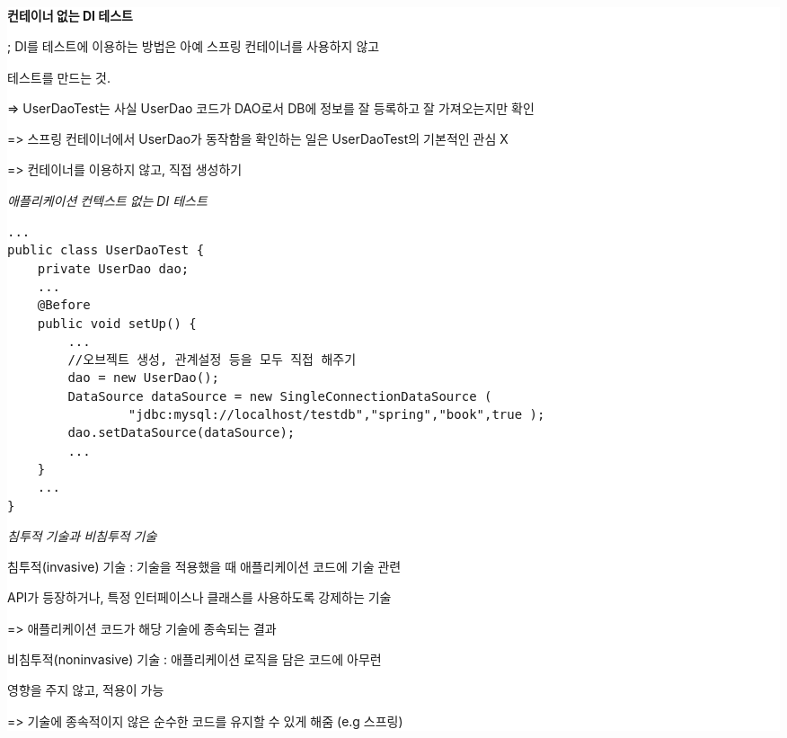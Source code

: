 
**컨테이너 없는 DI 테스트**

; DI를 테스트에 이용하는 방법은 아예 스프링 컨테이너를 사용하지 않고

테스트를 만드는 것.


=> UserDaoTest는 사실 UserDao 코드가 DAO로서 DB에 정보를 잘 등록하고 잘 가져오는지만 확인

=> 스프링 컨테이너에서 UserDao가 동작함을 확인하는 일은 UserDaoTest의 기본적인 관심 X

=> 컨테이너를 이용하지 않고, 직접 생성하기


*애플리케이션 컨텍스트 없는 DI 테스트*
<pre>
...
public class UserDaoTest {
	private UserDao dao;
	...
	@Before
	public void setUp() {
		...
		//오브젝트 생성, 관계설정 등을 모두 직접 해주기
		dao = new UserDao();		
		DataSource dataSource = new SingleConnectionDataSource (
				"jdbc:mysql://localhost/testdb","spring","book",true );
		dao.setDataSource(dataSource);
		...
	}
	...
}
</pre>


*침투적 기술과 비침투적 기술*

침투적(invasive) 기술 : 기술을 적용했을 때 애플리케이션 코드에 기술 관련

API가 등장하거나, 특정 인터페이스나 클래스를 사용하도록 강제하는 기술

=> 애플리케이션 코드가 해당 기술에 종속되는 결과


비침투적(noninvasive) 기술 : 애플리케이션 로직을 담은 코드에 아무런

영향을 주지 않고, 적용이 가능

=> 기술에 종속적이지 않은 순수한 코드를 유지할 수 있게 해줌 (e.g 스프링)



 
  

 








